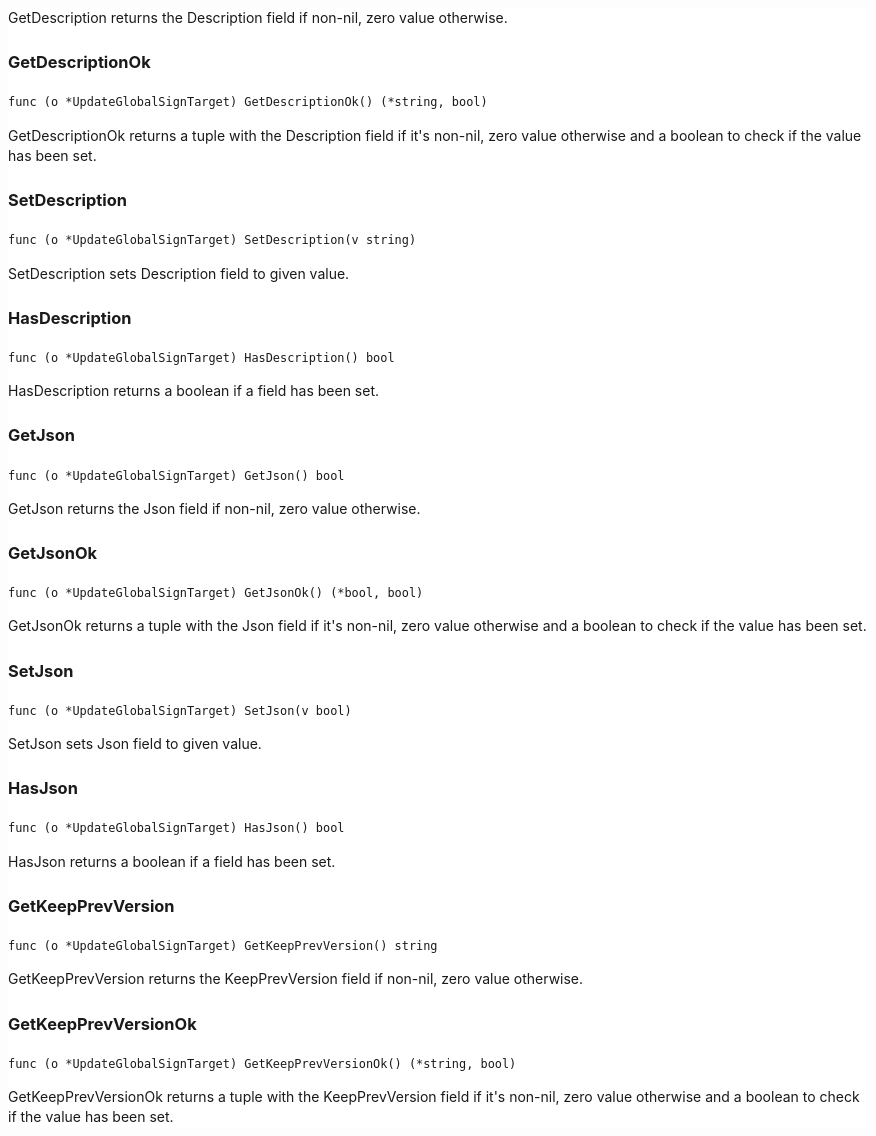 GetDescription returns the Description field if non-nil, zero value otherwise.

### GetDescriptionOk

`func (o *UpdateGlobalSignTarget) GetDescriptionOk() (*string, bool)`

GetDescriptionOk returns a tuple with the Description field if it's non-nil, zero value otherwise
and a boolean to check if the value has been set.

### SetDescription

`func (o *UpdateGlobalSignTarget) SetDescription(v string)`

SetDescription sets Description field to given value.

### HasDescription

`func (o *UpdateGlobalSignTarget) HasDescription() bool`

HasDescription returns a boolean if a field has been set.

### GetJson

`func (o *UpdateGlobalSignTarget) GetJson() bool`

GetJson returns the Json field if non-nil, zero value otherwise.

### GetJsonOk

`func (o *UpdateGlobalSignTarget) GetJsonOk() (*bool, bool)`

GetJsonOk returns a tuple with the Json field if it's non-nil, zero value otherwise
and a boolean to check if the value has been set.

### SetJson

`func (o *UpdateGlobalSignTarget) SetJson(v bool)`

SetJson sets Json field to given value.

### HasJson

`func (o *UpdateGlobalSignTarget) HasJson() bool`

HasJson returns a boolean if a field has been set.

### GetKeepPrevVersion

`func (o *UpdateGlobalSignTarget) GetKeepPrevVersion() string`

GetKeepPrevVersion returns the KeepPrevVersion field if non-nil, zero value otherwise.

### GetKeepPrevVersionOk

`func (o *UpdateGlobalSignTarget) GetKeepPrevVersionOk() (*string, bool)`

GetKeepPrevVersionOk returns a tuple with the KeepPrevVersion field if it's non-nil, zero value otherwise
and a boolean to check if the value has been set.
